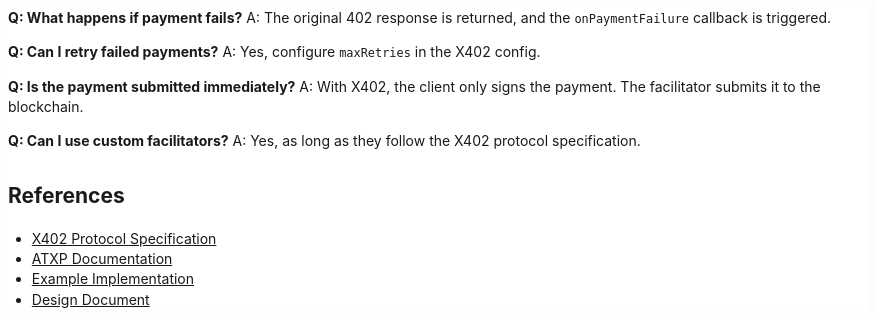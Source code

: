 **Q: What happens if payment fails?**
A: The original 402 response is returned, and the `onPaymentFailure` callback is triggered.

**Q: Can I retry failed payments?**
A: Yes, configure `maxRetries` in the X402 config.

**Q: Is the payment submitted immediately?**
A: With X402, the client only signs the payment. The facilitator submits it to the blockchain.

**Q: Can I use custom facilitators?**
A: Yes, as long as they follow the X402 protocol specification.

## References

- [X402 Protocol Specification](https://x402.org/spec)
- [ATXP Documentation](https://atxp.ai/docs)
- [Example Implementation](../examples/x402-server)
- [Design Document](./x402-design.md)